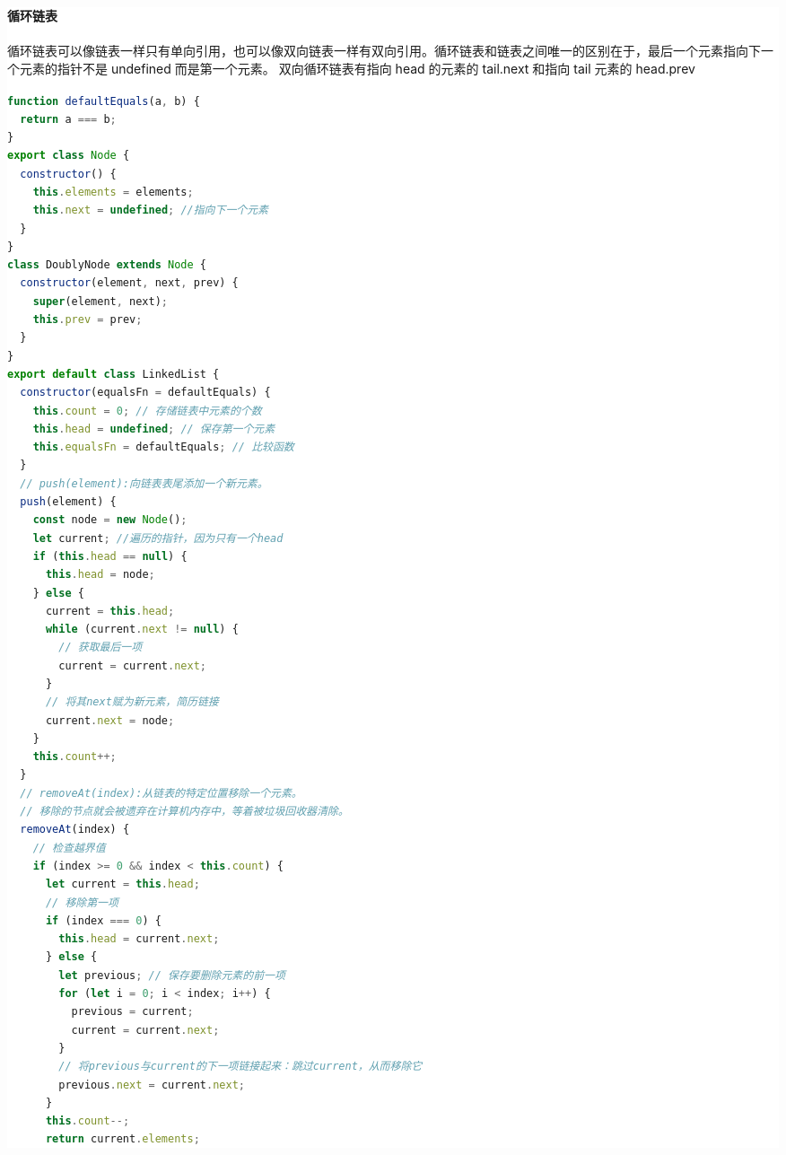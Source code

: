 #### 循环链表

循环链表可以像链表一样只有单向引用，也可以像双向链表一样有双向引用。循环链表和链表之间唯一的区别在于，最后一个元素指向下一个元素的指针不是 undefined 而是第一个元素。
双向循环链表有指向 head 的元素的 tail.next 和指向 tail 元素的 head.prev

```js
function defaultEquals(a, b) {
  return a === b;
}
export class Node {
  constructor() {
    this.elements = elements;
    this.next = undefined; //指向下一个元素
  }
}
class DoublyNode extends Node {
  constructor(element, next, prev) {
    super(element, next);
    this.prev = prev;
  }
}
export default class LinkedList {
  constructor(equalsFn = defaultEquals) {
    this.count = 0; // 存储链表中元素的个数
    this.head = undefined; // 保存第一个元素
    this.equalsFn = defaultEquals; // 比较函数
  }
  // push(element):向链表表尾添加一个新元素。
  push(element) {
    const node = new Node();
    let current; //遍历的指针，因为只有一个head
    if (this.head == null) {
      this.head = node;
    } else {
      current = this.head;
      while (current.next != null) {
        // 获取最后一项
        current = current.next;
      }
      // 将其next赋为新元素，简历链接
      current.next = node;
    }
    this.count++;
  }
  // removeAt(index):从链表的特定位置移除一个元素。
  // 移除的节点就会被遗弃在计算机内存中，等着被垃圾回收器清除。
  removeAt(index) {
    // 检查越界值
    if (index >= 0 && index < this.count) {
      let current = this.head;
      // 移除第一项
      if (index === 0) {
        this.head = current.next;
      } else {
        let previous; // 保存要删除元素的前一项
        for (let i = 0; i < index; i++) {
          previous = current;
          current = current.next;
        }
        // 将previous与current的下一项链接起来：跳过current，从而移除它
        previous.next = current.next;
      }
      this.count--;
      return current.elements;
```